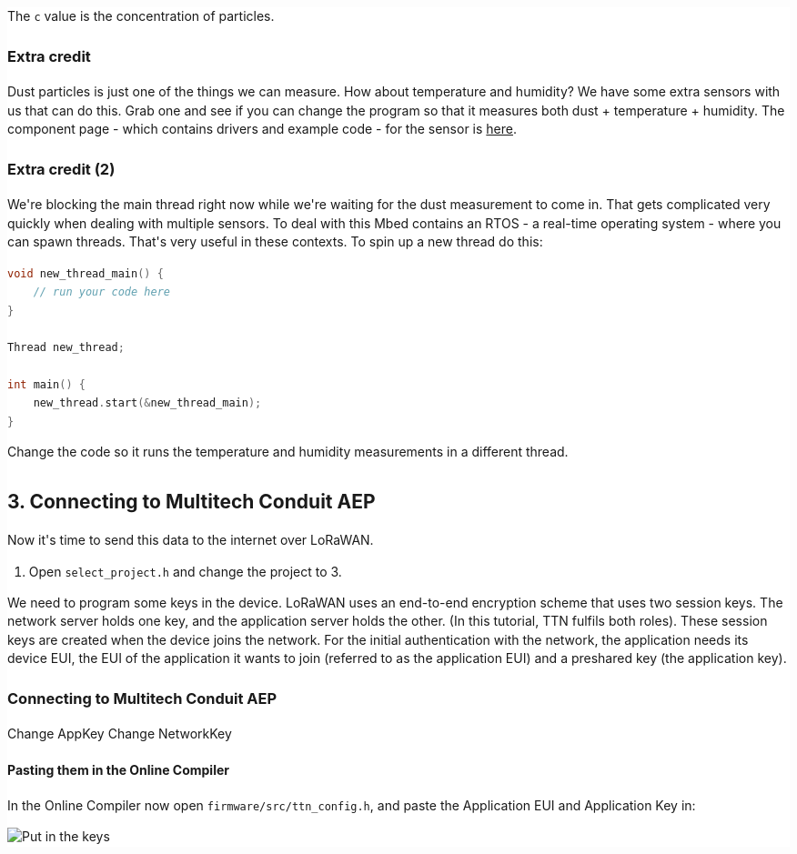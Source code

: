 The `c` value is the concentration of particles.

### Extra credit

Dust particles is just one of the things we can measure. How about temperature and humidity? We have some extra sensors with us that can do this. Grab one and see if you can change the program so that it measures both dust + temperature + humidity. The component page - which contains drivers and example code - for the sensor is [here](https://os.mbed.com/components/Grove-TempHumi-Sensor/).

### Extra credit (2)

We're blocking the main thread right now while we're waiting for the dust measurement to come in. That gets complicated very quickly when dealing with multiple sensors. To deal with this Mbed contains an RTOS - a real-time operating system - where you can spawn threads. That's very useful in these contexts. To spin up a new thread do this:

```cpp
void new_thread_main() {
    // run your code here
}

Thread new_thread;

int main() {
    new_thread.start(&new_thread_main);
}
```

Change the code so it runs the temperature and humidity measurements in a different thread.

## 3. Connecting to Multitech Conduit AEP

Now it's time to send this data to the internet over LoRaWAN.

1. Open `select_project.h` and change the project to 3.

We need to program some keys in the device. LoRaWAN uses an end-to-end encryption scheme that uses two session keys. The network server holds one key, and the application server holds the other. (In this tutorial, TTN fulfils both roles). These session keys are created when the device joins the network. For the initial authentication with the network, the application needs its device EUI, the EUI of the application it wants to join (referred to as the application EUI) and a preshared key (the application key).


### Connecting to Multitech Conduit AEP

Change AppKey
Change NetworkKey


#### Pasting them in the Online Compiler

In the Online Compiler now open `firmware/src/ttn_config.h`, and paste the Application EUI and Application Key in:

![Put in the keys](media/mbed7.png)
